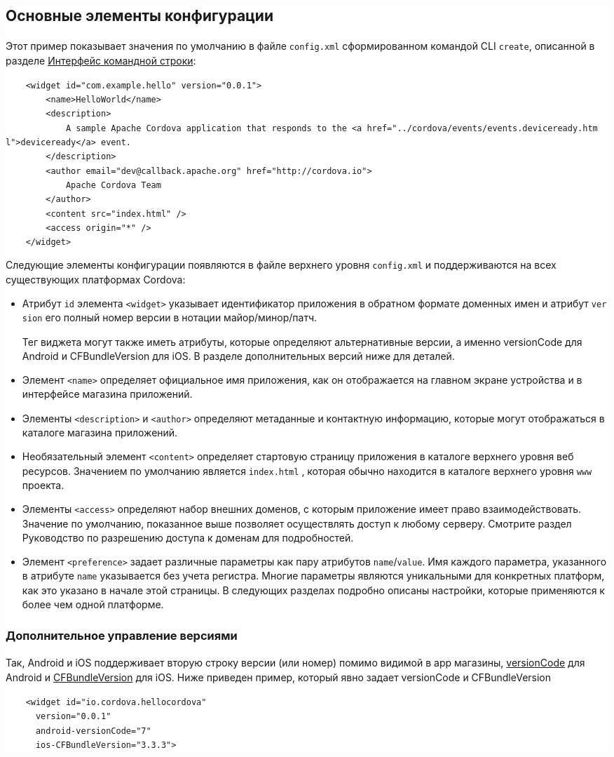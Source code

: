 ## Основные элементы конфигурации

Этот пример показывает значения по умолчанию в файле `config.xml` сформированном командой CLI `create`, описанной в разделе <a href="../guide/cli/index.html">Интерфейс командной строки</a>:

        <widget id="com.example.hello" version="0.0.1">
            <name>HelloWorld</name>
            <description>
                A sample Apache Cordova application that responds to the <a href="../cordova/events/events.deviceready.html">deviceready</a> event.
            </description>
            <author email="dev@callback.apache.org" href="http://cordova.io">
                Apache Cordova Team
            </author>
            <content src="index.html" />
            <access origin="*" />
        </widget>
    

Следующие элементы конфигурации появляются в файле верхнего уровня `config.xml` и поддерживаются на всех существующих платформах Cordova:

*   Атрибут `id` элемента `<widget>` указывает идентификатор приложения в обратном формате доменных имен и атрибут `version` его полный номер версии в нотации майор/минор/патч.
    
    Тег виджета могут также иметь атрибуты, которые определяют альтернативные версии, а именно versionCode для Android и CFBundleVersion для iOS. В разделе дополнительных версий ниже для деталей.

*   Элемент `<name>` определяет официальное имя приложения, как он отображается на главном экране устройства и в интерфейсе магазина приложений.

*   Элементы `<description>` и `<author>` определяют метаданные и контактную информацию, которые могут отображаться в каталоге магазина приложений.

*   Необязательный элемент `<content>` определяет стартовую страницу приложения в каталоге верхнего уровня веб ресурсов. Значением по умолчанию является `index.html` , которая обычно находится в каталоге верхнего уровня `www` проекта.

*   Элементы `<access>` определяют набор внешних доменов, с которым приложение имеет право взаимодействовать. Значение по умолчанию, показанное выше позволяет осуществлять доступ к любому серверу. Смотрите раздел Руководство по разрешению доступа к доменам для подробностей.

*   Элемент `<preference>` задает различные параметры как пару атрибутов `name`/`value`. Имя каждого параметра, указанного в атрибуте `name` указывается без учета регистра. Многие параметры являются уникальными для конкретных платформ, как это указано в начале этой страницы. В следующих разделах подробно описаны настройки, которые применяются к более чем одной платформе.

### Дополнительное управление версиями

Так, Android и iOS поддерживает вторую строку версии (или номер) помимо видимой в app магазины, [versionCode][2] для Android и [CFBundleVersion][3] для iOS. Ниже приведен пример, который явно задает versionCode и CFBundleVersion

 [2]: http://developer.android.com/tools/publishing/versioning.html
 [3]: http://stackoverflow.com/questions/4933093/cfbundleversion-in-the-info-plist-upload-error

        <widget id="io.cordova.hellocordova"
          version="0.0.1"
          android-versionCode="7"
          ios-CFBundleVersion="3.3.3">
    

 [1]: http://www.w3.org/TR/widgets/